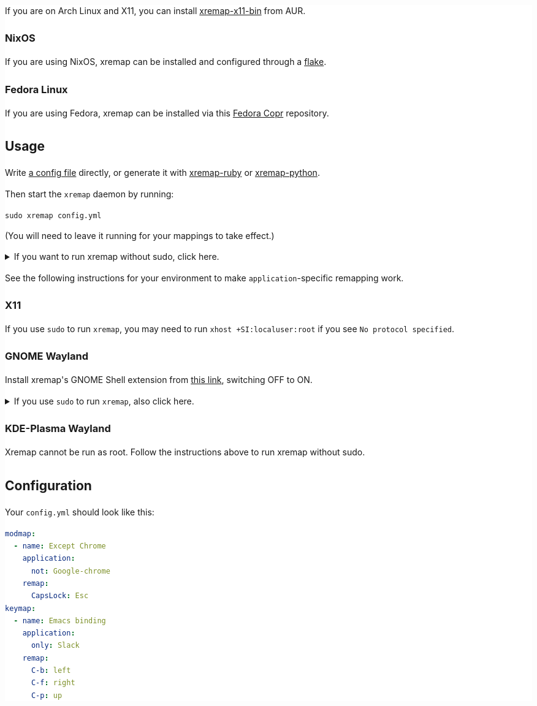 If you are on Arch Linux and X11, you can install [xremap-x11-bin](https://aur.archlinux.org/packages/xremap-x11-bin/) from AUR.

### NixOS

If you are using NixOS, xremap can be installed and configured through a [flake](https://github.com/xremap/nix-flake/).

### Fedora Linux

If you are using Fedora, xremap can be installed via this [Fedora Copr](https://copr.fedorainfracloud.org/coprs/blakegardner/xremap/) repository.

## Usage

Write [a config file](#Configuration) directly, or generate it with
[xremap-ruby](https://github.com/xremap/xremap-ruby) or [xremap-python](https://github.com/xremap/xremap-python).

Then start the `xremap` daemon by running:

```
sudo xremap config.yml
```

(You will need to leave it running for your mappings to take effect.)

<details><summary>If you want to run xremap without sudo, click here.</summary></details>

See the following instructions for your environment to make `application`-specific remapping work.

### X11

If you use `sudo` to run `xremap`, you may need to run `xhost +SI:localuser:root` if you see `No protocol specified`.

### GNOME Wayland

Install xremap's GNOME Shell extension from [this link](https://extensions.gnome.org/extension/5060/xremap/),
switching OFF to ON.

<details><summary>If you use <code>sudo</code> to run <code>xremap</code>, also click here.</summary></details>

### KDE-Plasma Wayland

Xremap cannot be run as root. Follow the instructions above to run xremap without sudo.

## Configuration

Your `config.yml` should look like this:

```yml
modmap:
  - name: Except Chrome
    application:
      not: Google-chrome
    remap:
      CapsLock: Esc
keymap:
  - name: Emacs binding
    application:
      only: Slack
    remap:
      C-b: left
      C-f: right
      C-p: up
```